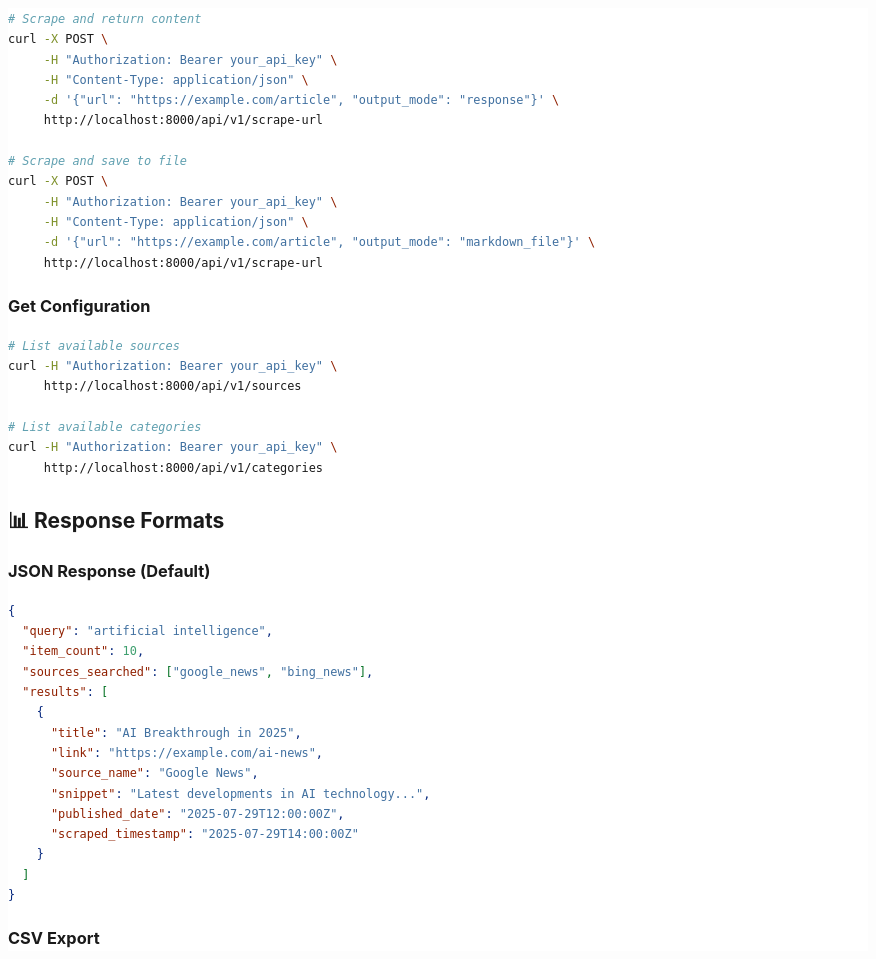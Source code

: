 ```bash
# Scrape and return content
curl -X POST \
     -H "Authorization: Bearer your_api_key" \
     -H "Content-Type: application/json" \
     -d '{"url": "https://example.com/article", "output_mode": "response"}' \
     http://localhost:8000/api/v1/scrape-url

# Scrape and save to file
curl -X POST \
     -H "Authorization: Bearer your_api_key" \
     -H "Content-Type: application/json" \
     -d '{"url": "https://example.com/article", "output_mode": "markdown_file"}' \
     http://localhost:8000/api/v1/scrape-url
```

### Get Configuration

```bash
# List available sources
curl -H "Authorization: Bearer your_api_key" \
     http://localhost:8000/api/v1/sources

# List available categories
curl -H "Authorization: Bearer your_api_key" \
     http://localhost:8000/api/v1/categories
```

## 📊 Response Formats

### JSON Response (Default)

```json
{
  "query": "artificial intelligence",
  "item_count": 10,
  "sources_searched": ["google_news", "bing_news"],
  "results": [
    {
      "title": "AI Breakthrough in 2025",
      "link": "https://example.com/ai-news",
      "source_name": "Google News",
      "snippet": "Latest developments in AI technology...",
      "published_date": "2025-07-29T12:00:00Z",
      "scraped_timestamp": "2025-07-29T14:00:00Z"
    }
  ]
}
```

### CSV Export
